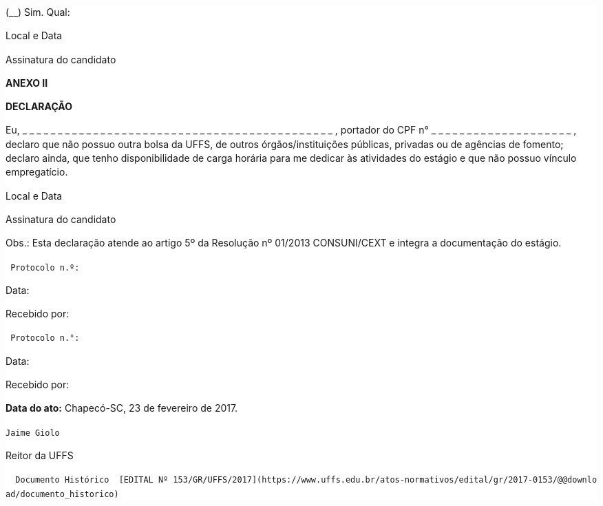  (\_\_) Sim. Qual:

  

                

 Local e Data

  

  

 Assinatura do candidato

  

  

  

 **ANEXO II**

   **DECLARAÇÃO**

  

  

 Eu, \_ \_ \_ \_ \_ \_ \_ \_ \_ \_ \_ \_ \_ \_ \_ \_ \_ \_ \_ \_ \_ \_ \_ \_ \_ \_ \_ \_ \_ \_ \_ \_ \_ \_ \_ \_ \_ \_ \_ \_ \_ \_ \_ \_ , portador do CPF n° \_ \_ \_ \_ \_ \_ \_ \_ \_ \_ \_ \_ \_ \_ \_ \_ \_ \_ \_ \_ , declaro que não possuo outra bolsa da UFFS, de outros órgãos/instituições públicas, privadas ou de agências de fomento; declaro ainda, que tenho disponibilidade de carga horária para me dedicar às atividades do estágio e que não possuo vínculo empregatício.

  

 Local e Data

  

  

 Assinatura do candidato

  

  

 Obs.: Esta declaração atende ao artigo 5º da Resolução nº 01/2013 CONSUNI/CEXT e integra a documentação do estágio.

  

  

  

     Protocolo n.º:

   Data:

   Recebido por:

  

  

      

  

     Protocolo n.°:

   Data:

   Recebido por:

  

  

      

   **Data do ato:** Chapecó-SC, 23 de fevereiro de 2017.   
 

    Jaime Giolo   
 Reitor da UFFS 

      Documento Histórico  [EDITAL Nº 153/GR/UFFS/2017](https://www.uffs.edu.br/atos-normativos/edital/gr/2017-0153/@@download/documento_historico)     
      
